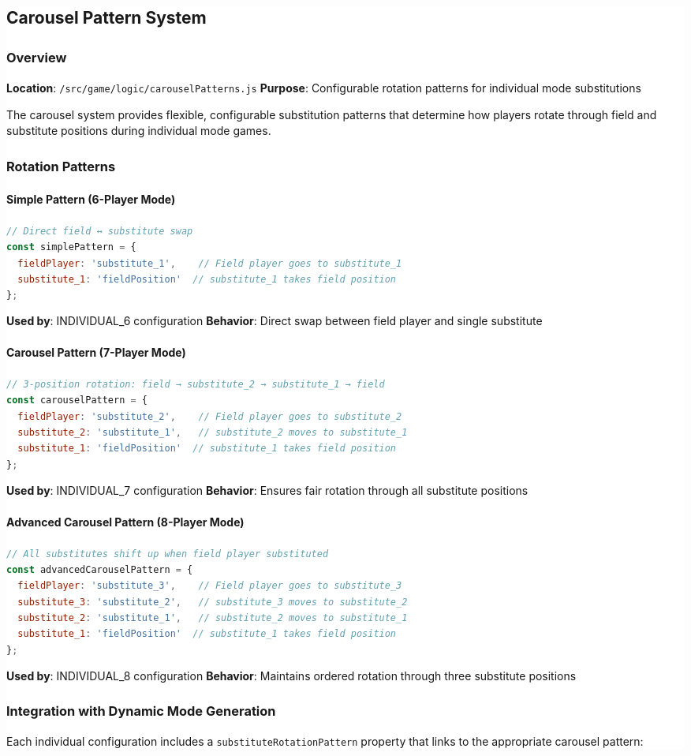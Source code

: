 ## Carousel Pattern System

### Overview
**Location**: `/src/game/logic/carouselPatterns.js`
**Purpose**: Configurable rotation patterns for individual mode substitutions

The carousel system provides flexible, configurable substitution patterns that determine how players rotate through field and substitute positions during individual mode games.

### Rotation Patterns

#### Simple Pattern (6-Player Mode)
```javascript
// Direct field ↔ substitute swap
const simplePattern = {
  fieldPlayer: 'substitute_1',    // Field player goes to substitute_1
  substitute_1: 'fieldPosition'  // substitute_1 takes field position
};
```
**Used by**: INDIVIDUAL_6 configuration
**Behavior**: Direct swap between field player and single substitute

#### Carousel Pattern (7-Player Mode)  
```javascript
// 3-position rotation: field → substitute_2 → substitute_1 → field
const carouselPattern = {
  fieldPlayer: 'substitute_2',    // Field player goes to substitute_2
  substitute_2: 'substitute_1',   // substitute_2 moves to substitute_1
  substitute_1: 'fieldPosition'  // substitute_1 takes field position
};
```
**Used by**: INDIVIDUAL_7 configuration
**Behavior**: Ensures fair rotation through all substitute positions

#### Advanced Carousel Pattern (8-Player Mode)
```javascript
// All substitutes shift up when field player substituted
const advancedCarouselPattern = {
  fieldPlayer: 'substitute_3',    // Field player goes to substitute_3
  substitute_3: 'substitute_2',   // substitute_3 moves to substitute_2
  substitute_2: 'substitute_1',   // substitute_2 moves to substitute_1
  substitute_1: 'fieldPosition'  // substitute_1 takes field position
};
```
**Used by**: INDIVIDUAL_8 configuration
**Behavior**: Maintains ordered rotation through three substitute positions

### Integration with Dynamic Mode Generation
Each individual configuration includes a `substituteRotationPattern` property that links to the appropriate carousel pattern:
